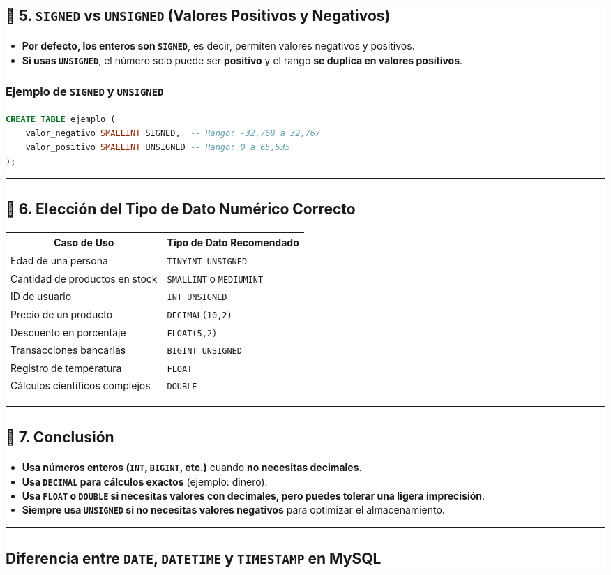 
## **📌 5. `SIGNED` vs `UNSIGNED` (Valores Positivos y Negativos)**

- **Por defecto, los enteros son `SIGNED`**, es decir, permiten valores negativos y positivos.
- **Si usas `UNSIGNED`**, el número solo puede ser **positivo** y el rango **se duplica en valores positivos**.

### **Ejemplo de `SIGNED` y `UNSIGNED`**

```sql
CREATE TABLE ejemplo (
    valor_negativo SMALLINT SIGNED,  -- Rango: -32,768 a 32,767
    valor_positivo SMALLINT UNSIGNED -- Rango: 0 a 65,535
);
```

---

## **📌 6. Elección del Tipo de Dato Numérico Correcto**

| Caso de Uso                    | Tipo de Dato Recomendado |
| ------------------------------ | ------------------------ |
| Edad de una persona            | `TINYINT UNSIGNED`       |
| Cantidad de productos en stock | `SMALLINT` o `MEDIUMINT` |
| ID de usuario                  | `INT UNSIGNED`           |
| Precio de un producto          | `DECIMAL(10,2)`          |
| Descuento en porcentaje        | `FLOAT(5,2)`             |
| Transacciones bancarias        | `BIGINT UNSIGNED`        |
| Registro de temperatura        | `FLOAT`                  |
| Cálculos científicos complejos | `DOUBLE`                 |

---

## **📌 7. Conclusión**

- **Usa números enteros (`INT`, `BIGINT`, etc.)** cuando **no necesitas decimales**.
- **Usa `DECIMAL` para cálculos exactos** (ejemplo: dinero).
- **Usa `FLOAT` o `DOUBLE` si necesitas valores con decimales, pero puedes tolerar una ligera imprecisión**.
- **Siempre usa `UNSIGNED` si no necesitas valores negativos** para optimizar el almacenamiento.

---

## **Diferencia entre `DATE`, `DATETIME` y `TIMESTAMP` en MySQL**
